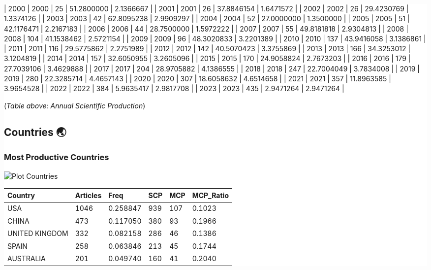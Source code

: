 | 2000 | 2000 |       25 |   51.2800000 |     2.1366667 |
| 2001 | 2001 |       26 |   37.8846154 |     1.6471572 |
| 2002 | 2002 |       26 |   29.4230769 |     1.3374126 |
| 2003 | 2003 |       42 |   62.8095238 |     2.9909297 |
| 2004 | 2004 |       52 |   27.0000000 |     1.3500000 |
| 2005 | 2005 |       51 |   42.1176471 |     2.2167183 |
| 2006 | 2006 |       44 |   28.7500000 |     1.5972222 |
| 2007 | 2007 |       55 |   49.8181818 |     2.9304813 |
| 2008 | 2008 |      104 |   41.1538462 |     2.5721154 |
| 2009 | 2009 |       96 |   48.3020833 |     3.2201389 |
| 2010 | 2010 |      137 |   43.9416058 |     3.1386861 |
| 2011 | 2011 |      116 |   29.5775862 |     2.2751989 |
| 2012 | 2012 |      142 |   40.5070423 |     3.3755869 |
| 2013 | 2013 |      166 |   34.3253012 |     3.1204819 |
| 2014 | 2014 |      157 |   32.6050955 |     3.2605096 |
| 2015 | 2015 |      170 |   24.9058824 |     2.7673203 |
| 2016 | 2016 |      179 |   27.7039106 |     3.4629888 |
| 2017 | 2017 |      204 |   28.9705882 |     4.1386555 |
| 2018 | 2018 |      247 |   22.7004049 |     3.7834008 |
| 2019 | 2019 |      280 |   22.3285714 |     4.4657143 |
| 2020 | 2020 |      307 |   18.6058632 |     4.6514658 |
| 2021 | 2021 |      357 |   11.8963585 |     3.9654528 |
| 2022 | 2022 |      384 |    5.9635417 |     2.9817708 |
| 2023 | 2023 |      435 |    2.9471264 |     2.9471264 |

(*Table above: Annual Scientific Production*)

## Countries 🌏

### Most Productive Countries

![Plot Countries](file:/Users/yamlam/Documents/obsdiannote/🧪%20Script%20Labs/Thematic/Educational%20technology/Report_Educational%20technology_files/figure-markdown_strict/Summary_biblioAnalysis-2.png)

| Country        | Articles | Freq     | SCP | MCP | MCP\_Ratio |
|:---------------|:---------|:---------|:----|:----|:-----------|
| USA            | 1046     | 0.258847 | 939 | 107 | 0.1023     |
| CHINA          | 473      | 0.117050 | 380 | 93  | 0.1966     |
| UNITED KINGDOM | 332      | 0.082158 | 286 | 46  | 0.1386     |
| SPAIN          | 258      | 0.063846 | 213 | 45  | 0.1744     |
| AUSTRALIA      | 201      | 0.049740 | 160 | 41  | 0.2040     |
